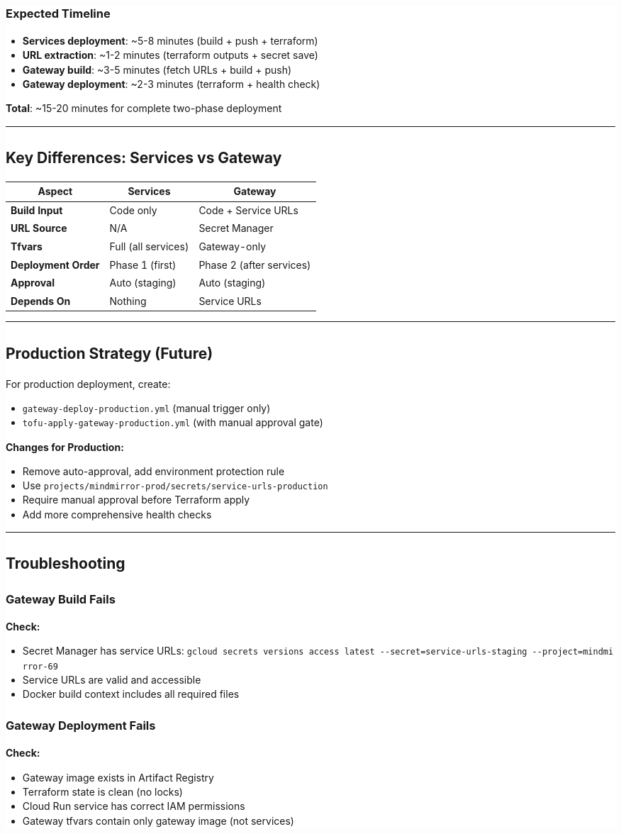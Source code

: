 ### Expected Timeline

- **Services deployment**: ~5-8 minutes (build + push + terraform)
- **URL extraction**: ~1-2 minutes (terraform outputs + secret save)
- **Gateway build**: ~3-5 minutes (fetch URLs + build + push)
- **Gateway deployment**: ~2-3 minutes (terraform + health check)

**Total**: ~15-20 minutes for complete two-phase deployment

---

## Key Differences: Services vs Gateway

| Aspect | Services | Gateway |
|--------|----------|---------|
| **Build Input** | Code only | Code + Service URLs |
| **URL Source** | N/A | Secret Manager |
| **Tfvars** | Full (all services) | Gateway-only |
| **Deployment Order** | Phase 1 (first) | Phase 2 (after services) |
| **Approval** | Auto (staging) | Auto (staging) |
| **Depends On** | Nothing | Service URLs |

---

## Production Strategy (Future)

For production deployment, create:
- `gateway-deploy-production.yml` (manual trigger only)
- `tofu-apply-gateway-production.yml` (with manual approval gate)

**Changes for Production:**
- Remove auto-approval, add environment protection rule
- Use `projects/mindmirror-prod/secrets/service-urls-production`
- Require manual approval before Terraform apply
- Add more comprehensive health checks

---

## Troubleshooting

### Gateway Build Fails
**Check:**
- Secret Manager has service URLs: `gcloud secrets versions access latest --secret=service-urls-staging --project=mindmirror-69`
- Service URLs are valid and accessible
- Docker build context includes all required files

### Gateway Deployment Fails
**Check:**
- Gateway image exists in Artifact Registry
- Terraform state is clean (no locks)
- Cloud Run service has correct IAM permissions
- Gateway tfvars contain only gateway image (not services)
